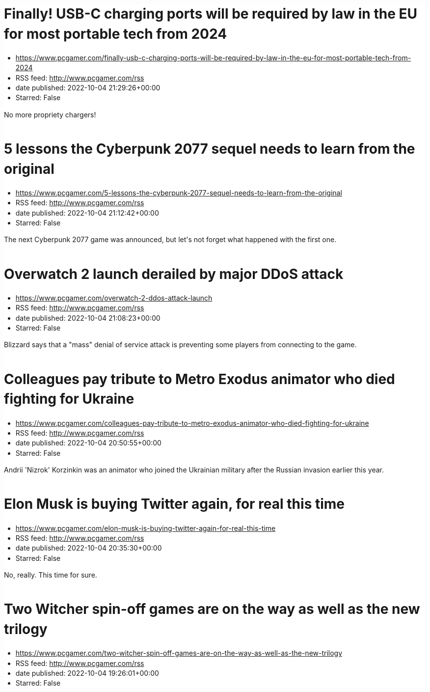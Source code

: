 # Finally! USB-C charging ports will be required by law in the EU for most portable tech from 2024
 - https://www.pcgamer.com/finally-usb-c-charging-ports-will-be-required-by-law-in-the-eu-for-most-portable-tech-from-2024
 - RSS feed: http://www.pcgamer.com/rss
 - date published: 2022-10-04 21:29:26+00:00
 - Starred: False

No more propriety chargers!

# 5 lessons the Cyberpunk 2077 sequel needs to learn from the original
 - https://www.pcgamer.com/5-lessons-the-cyberpunk-2077-sequel-needs-to-learn-from-the-original
 - RSS feed: http://www.pcgamer.com/rss
 - date published: 2022-10-04 21:12:42+00:00
 - Starred: False

The next Cyberpunk 2077 game was announced, but let's not forget what happened with the first one.

# Overwatch 2 launch derailed by major DDoS attack
 - https://www.pcgamer.com/overwatch-2-ddos-attack-launch
 - RSS feed: http://www.pcgamer.com/rss
 - date published: 2022-10-04 21:08:23+00:00
 - Starred: False

Blizzard says that a "mass" denial of service attack is preventing some players from connecting to the game.

# Colleagues pay tribute to Metro Exodus animator who died fighting for Ukraine
 - https://www.pcgamer.com/colleagues-pay-tribute-to-metro-exodus-animator-who-died-fighting-for-ukraine
 - RSS feed: http://www.pcgamer.com/rss
 - date published: 2022-10-04 20:50:55+00:00
 - Starred: False

Andrii 'Nizrok' Korzinkin was an animator who joined the Ukrainian military after the Russian invasion earlier this year.

# Elon Musk is buying Twitter again, for real this time
 - https://www.pcgamer.com/elon-musk-is-buying-twitter-again-for-real-this-time
 - RSS feed: http://www.pcgamer.com/rss
 - date published: 2022-10-04 20:35:30+00:00
 - Starred: False

No, really. This time for sure.

# Two Witcher spin-off games are on the way as well as the new trilogy
 - https://www.pcgamer.com/two-witcher-spin-off-games-are-on-the-way-as-well-as-the-new-trilogy
 - RSS feed: http://www.pcgamer.com/rss
 - date published: 2022-10-04 19:26:01+00:00
 - Starred: False
